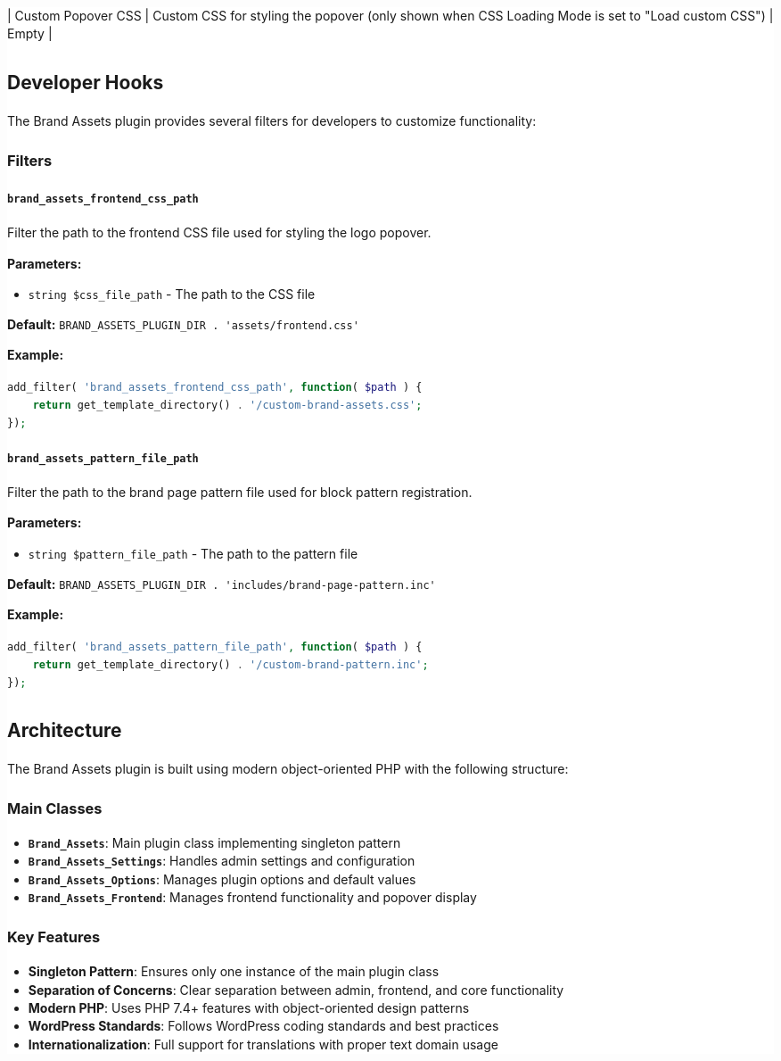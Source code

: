 | Custom Popover CSS | Custom CSS for styling the popover (only shown when CSS Loading Mode is set to "Load custom CSS") | Empty |

## Developer Hooks

The Brand Assets plugin provides several filters for developers to customize functionality:

### Filters

#### `brand_assets_frontend_css_path`

Filter the path to the frontend CSS file used for styling the logo popover.

**Parameters:**
- `string $css_file_path` - The path to the CSS file

**Default:** `BRAND_ASSETS_PLUGIN_DIR . 'assets/frontend.css'`

**Example:**
```php
add_filter( 'brand_assets_frontend_css_path', function( $path ) {
    return get_template_directory() . '/custom-brand-assets.css';
});
```

#### `brand_assets_pattern_file_path`

Filter the path to the brand page pattern file used for block pattern registration.

**Parameters:**
- `string $pattern_file_path` - The path to the pattern file

**Default:** `BRAND_ASSETS_PLUGIN_DIR . 'includes/brand-page-pattern.inc'`

**Example:**
```php
add_filter( 'brand_assets_pattern_file_path', function( $path ) {
    return get_template_directory() . '/custom-brand-pattern.inc';
});
```

## Architecture

The Brand Assets plugin is built using modern object-oriented PHP with the following structure:

### Main Classes

- **`Brand_Assets`**: Main plugin class implementing singleton pattern
- **`Brand_Assets_Settings`**: Handles admin settings and configuration
- **`Brand_Assets_Options`**: Manages plugin options and default values
- **`Brand_Assets_Frontend`**: Manages frontend functionality and popover display

### Key Features

- **Singleton Pattern**: Ensures only one instance of the main plugin class
- **Separation of Concerns**: Clear separation between admin, frontend, and core functionality
- **Modern PHP**: Uses PHP 7.4+ features with object-oriented design patterns
- **WordPress Standards**: Follows WordPress coding standards and best practices
- **Internationalization**: Full support for translations with proper text domain usage
